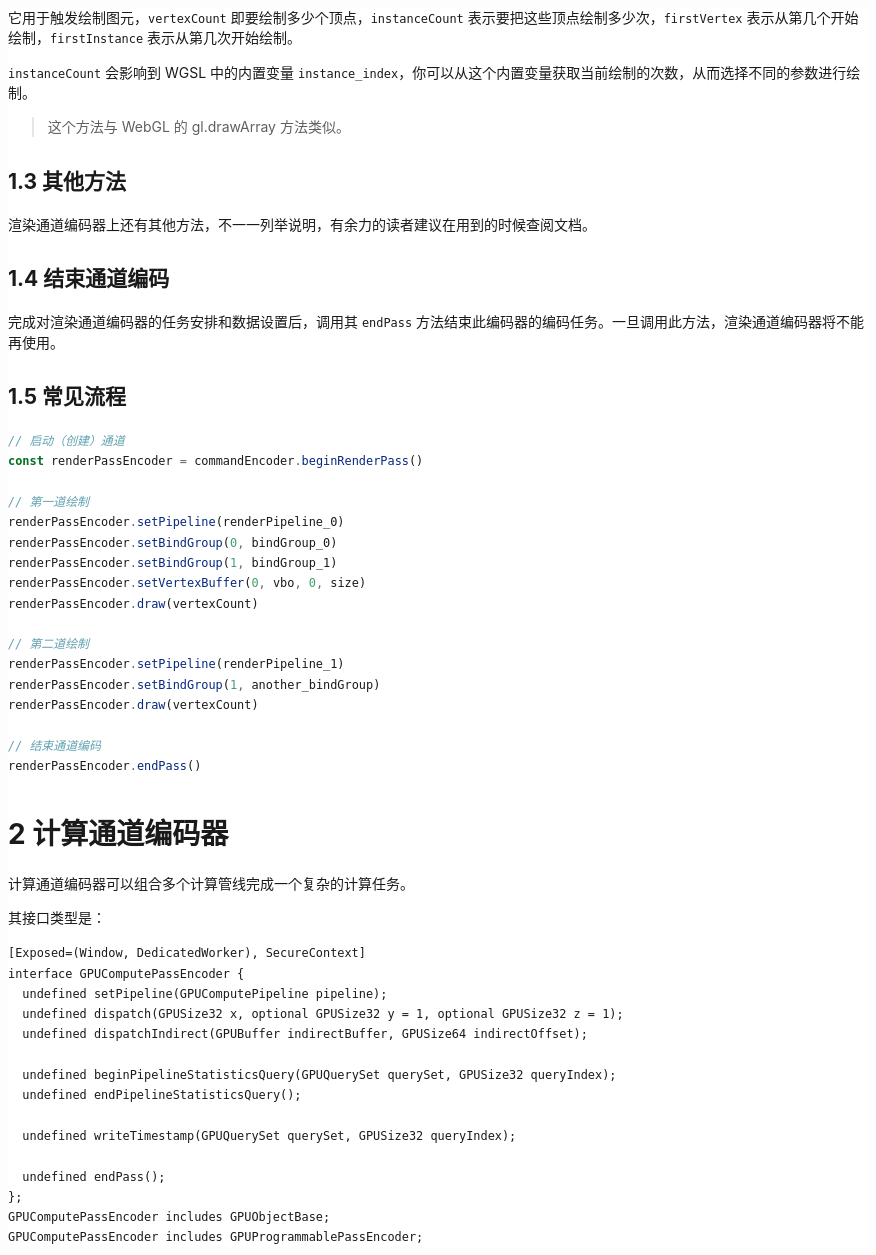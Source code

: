 它用于触发绘制图元，`vertexCount` 即要绘制多少个顶点，`instanceCount` 表示要把这些顶点绘制多少次，`firstVertex` 表示从第几个开始绘制，`firstInstance` 表示从第几次开始绘制。

`instanceCount` 会影响到 WGSL 中的内置变量 `instance_index`，你可以从这个内置变量获取当前绘制的次数，从而选择不同的参数进行绘制。

> 这个方法与 WebGL 的 gl.drawArray 方法类似。



## 1.3 其他方法

渲染通道编码器上还有其他方法，不一一列举说明，有余力的读者建议在用到的时候查阅文档。



## 1.4 结束通道编码

完成对渲染通道编码器的任务安排和数据设置后，调用其 `endPass` 方法结束此编码器的编码任务。一旦调用此方法，渲染通道编码器将不能再使用。



## 1.5 常见流程

``` js
// 启动（创建）通道
const renderPassEncoder = commandEncoder.beginRenderPass()

// 第一道绘制
renderPassEncoder.setPipeline(renderPipeline_0)
renderPassEncoder.setBindGroup(0, bindGroup_0)
renderPassEncoder.setBindGroup(1, bindGroup_1)
renderPassEncoder.setVertexBuffer(0, vbo, 0, size)
renderPassEncoder.draw(vertexCount)

// 第二道绘制
renderPassEncoder.setPipeline(renderPipeline_1)
renderPassEncoder.setBindGroup(1, another_bindGroup)
renderPassEncoder.draw(vertexCount)

// 结束通道编码
renderPassEncoder.endPass()
```



# 2 计算通道编码器

计算通道编码器可以组合多个计算管线完成一个复杂的计算任务。

其接口类型是：

``` web-idl
[Exposed=(Window, DedicatedWorker), SecureContext]
interface GPUComputePassEncoder {
  undefined setPipeline(GPUComputePipeline pipeline);
  undefined dispatch(GPUSize32 x, optional GPUSize32 y = 1, optional GPUSize32 z = 1);
  undefined dispatchIndirect(GPUBuffer indirectBuffer, GPUSize64 indirectOffset);

  undefined beginPipelineStatisticsQuery(GPUQuerySet querySet, GPUSize32 queryIndex);
  undefined endPipelineStatisticsQuery();

  undefined writeTimestamp(GPUQuerySet querySet, GPUSize32 queryIndex);

  undefined endPass();
};
GPUComputePassEncoder includes GPUObjectBase;
GPUComputePassEncoder includes GPUProgrammablePassEncoder;
```
